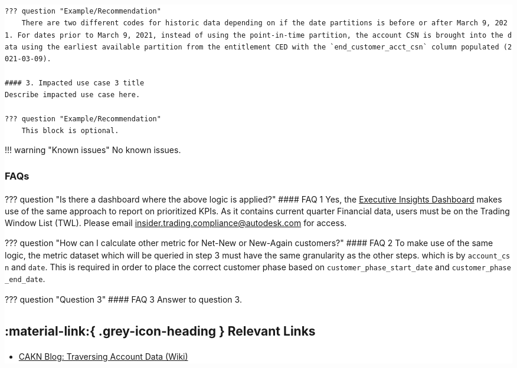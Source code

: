     ??? question "Example/Recommendation"
        There are two different codes for historic data depending on if the date partitions is before or after March 9, 2021. For dates prior to March 9, 2021, instead of using the point-in-time partition, the account CSN is brought into the data using the earliest available partition from the entitlement CED with the `end_customer_acct_csn` column populated (2021-03-09).

    #### 3. Impacted use case 3 title
    Describe impacted use case here.

    ??? question "Example/Recommendation"
        This block is optional.

!!! warning "Known issues"
    No known issues.

### FAQs

??? question "Is there a dashboard where the above logic is applied?"
    #### FAQ 1
    Yes, the [Executive Insights Dashboard](https://app.powerbi.com/groups/0cd3aea6-b4f2-47ea-b466-6e336b8b8216/reports/800d01ff-769a-437f-9631-d7e3db9c4322/ReportSection9212f1eabeb5ed59d63e?experience=power-bi) makes use of the same approach to report on prioritized KPIs. As it contains current quarter Financial data, users must be on the Trading Window List (TWL). Please email [insider.trading.compliance@autodesk.com](mailto:insider.trading.compliance@autodesk.com) for access. 

??? question "How can I calculate other metric for Net-New or New-Again customers?"
    #### FAQ 2
    To make use of the same logic, the metric dataset which will be queried in step 3 must have the same granularity as the other steps. which is by `account_csn` and `date`. This is required in order to place the correct customer phase based on `customer_phase_start_date` and `customer_phase_end_date`.

??? question "Question 3"
    #### FAQ 3
    Answer to question 3.
    


## :material-link:{ .grey-icon-heading } Relevant Links

- [CAKN Blog: Traversing Account Data (Wiki)](https://wiki.autodesk.com/pages/viewpage.action?spaceKey=EAX&title=CAKN+Blog%3A+Traversing+Account+Data)

